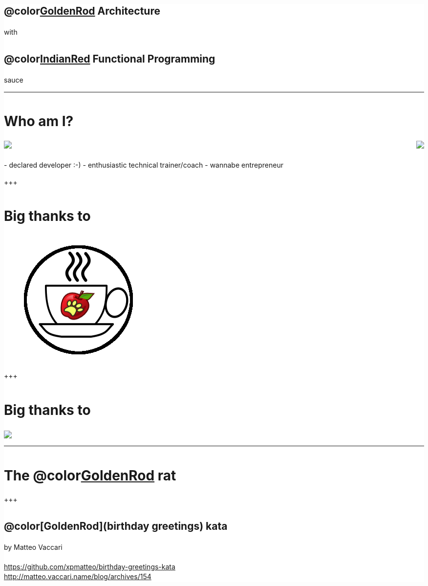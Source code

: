 ## @color[GoldenRod](Onion) Architecture
with
## @color[IndianRed](Pure) Functional Programming
sauce

---
# Who am I?
<img align="left" src="assets/doubleloop.png">
<img align="right" height="79" src="assets/avanscoperta-bianco.png">
<br /><br />
- declared developer :-)
- enthusiastic technical trainer/coach
- wannabe entrepreneur

+++
# Big thanks to
<img align="center" src="assets/jug-trento.png">

+++
# Big thanks to
<img align="center" src="assets/sponsors.png">

---
# The @color[GoldenRod](lab) rat

+++
## @color[GoldenRod](birthday greetings) kata
by Matteo Vaccari
<br /><br />
https://github.com/xpmatteo/birthday-greetings-kata
<br/>
http://matteo.vaccari.name/blog/archives/154
